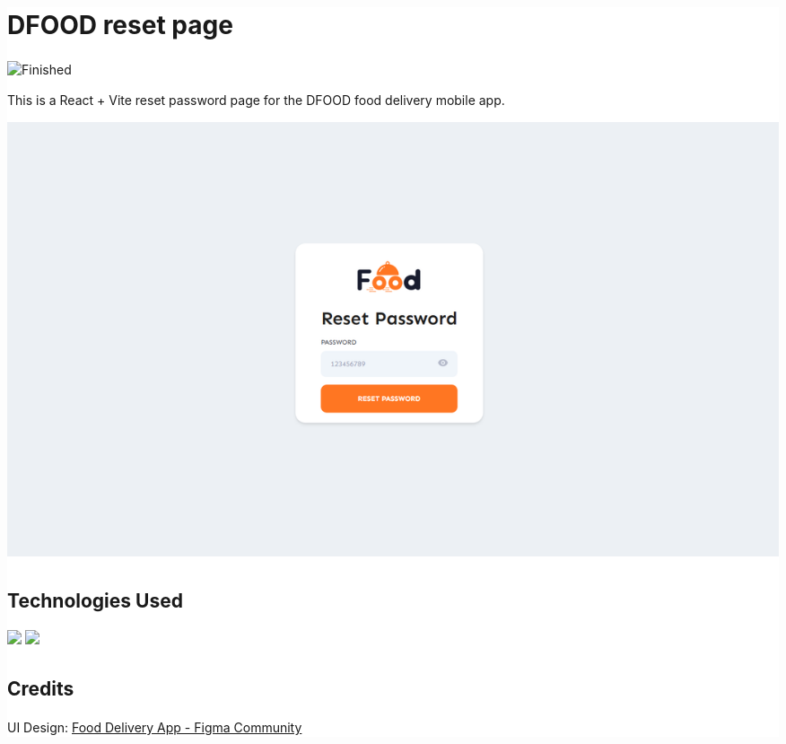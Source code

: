 # DFOOD reset page

![Finished](https://img.shields.io/badge/Status-Finished-green?style=for-the-badge)

This is a React + Vite reset password page for the DFOOD food delivery mobile app.

<p align="center">
  <img src="./preview.png" alt="DFOOD Reset Password Preview" width="100%"/>
</p>

## Technologies Used

<p align="left">
  <img src="https://img.shields.io/badge/-react-%2320232a?logo=react&logoColor=%2361DAFB&style=for-the-badge" />
  <img src="https://img.shields.io/badge/Vite-646CFF?style=for-the-badge&logo=vite&logoColor=white" />
</p>

## Credits

UI Design: [Food Delivery App - Figma Community](https://www.figma.com/community/file/1231521889522325040/food-delivery-app)
